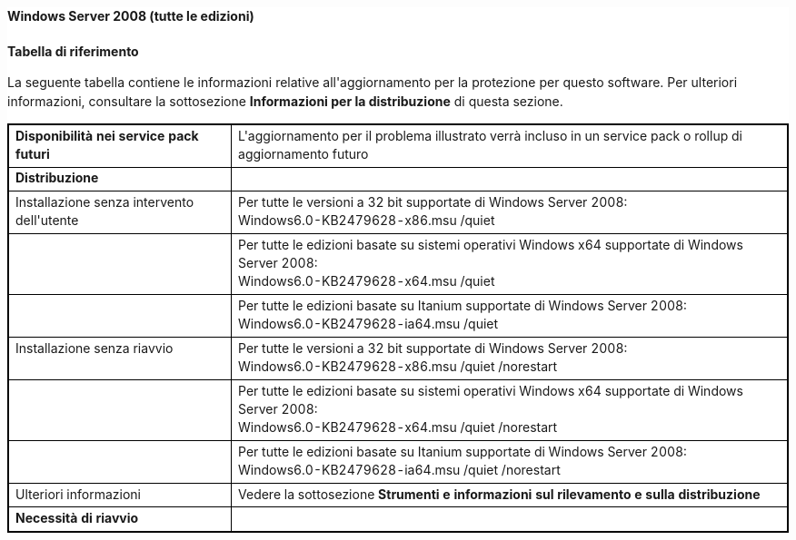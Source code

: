 #### Windows Server 2008 (tutte le edizioni)
  
**Tabella di riferimento**
  
La seguente tabella contiene le informazioni relative all'aggiornamento per la protezione per questo software. Per ulteriori informazioni, consultare la sottosezione **Informazioni per la distribuzione** di questa sezione.

<p> </p>
<table style="border:1px solid black;">
<tbody>
<tr class="odd">
<td style="border:1px solid black;"><strong>Disponibilità nei service pack futuri</strong></td>
<td style="border:1px solid black;">L'aggiornamento per il problema illustrato verrà incluso in un service pack o rollup di aggiornamento futuro</td>
</tr>
<tr class="even">
<td style="border:1px solid black;"><strong>Distribuzione</strong></td>
<td style="border:1px solid black;"></td>
</tr>
<tr class="odd">
<td style="border:1px solid black;">Installazione senza intervento dell'utente</td>
<td style="border:1px solid black;">Per tutte le versioni a 32 bit supportate di Windows Server 2008:<br />
Windows6.0-KB2479628-x86.msu /quiet</td>
</tr>
<tr class="even">
<td style="border:1px solid black;"></td>
<td style="border:1px solid black;">Per tutte le edizioni basate su sistemi operativi Windows x64 supportate di Windows Server 2008:<br />
Windows6.0-KB2479628-x64.msu /quiet</td>
</tr>
<tr class="odd">
<td style="border:1px solid black;"></td>
<td style="border:1px solid black;">Per tutte le edizioni basate su Itanium supportate di Windows Server 2008:<br />
Windows6.0-KB2479628-ia64.msu /quiet</td>
</tr>
<tr class="even">
<td style="border:1px solid black;">Installazione senza riavvio</td>
<td style="border:1px solid black;">Per tutte le versioni a 32 bit supportate di Windows Server 2008:<br />
Windows6.0-KB2479628-x86.msu /quiet /norestart</td>
</tr>
<tr class="odd">
<td style="border:1px solid black;"></td>
<td style="border:1px solid black;">Per tutte le edizioni basate su sistemi operativi Windows x64 supportate di Windows Server 2008:<br />
Windows6.0-KB2479628-x64.msu /quiet /norestart</td>
</tr>
<tr class="even">
<td style="border:1px solid black;"></td>
<td style="border:1px solid black;">Per tutte le edizioni basate su Itanium supportate di Windows Server 2008:<br />
Windows6.0-KB2479628-ia64.msu /quiet /norestart</td>
</tr>
<tr class="odd">
<td style="border:1px solid black;">Ulteriori informazioni</td>
<td style="border:1px solid black;">Vedere la sottosezione <strong>Strumenti e informazioni sul rilevamento e sulla distribuzione</strong></td>
</tr>
<tr class="even">
<td style="border:1px solid black;"><strong>Necessità di riavvio</strong></td>
<td style="border:1px solid black;"></td>